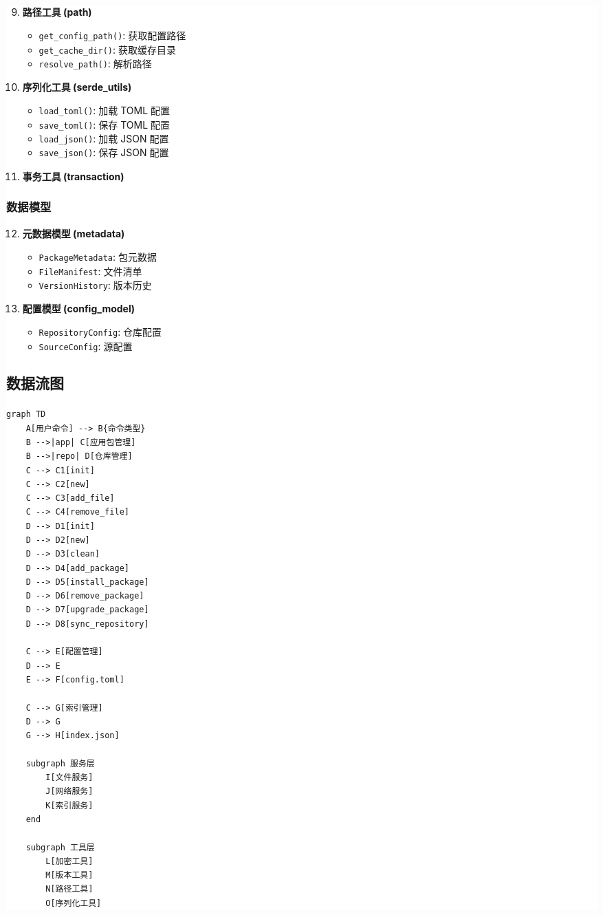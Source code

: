 9. **路径工具 (path)**

   - `get_config_path()`: 获取配置路径
   - `get_cache_dir()`: 获取缓存目录
   - `resolve_path()`: 解析路径

10. **序列化工具 (serde_utils)**

    - `load_toml()`: 加载 TOML 配置
    - `save_toml()`: 保存 TOML 配置
    - `load_json()`: 加载 JSON 配置
    - `save_json()`: 保存 JSON 配置

11. **事务工具 (transaction)**

### 数据模型

12. **元数据模型 (metadata)**

    - `PackageMetadata`: 包元数据
    - `FileManifest`: 文件清单
    - `VersionHistory`: 版本历史

13. **配置模型 (config_model)**

    - `RepositoryConfig`: 仓库配置
    - `SourceConfig`: 源配置

## 数据流图

```mermaid
graph TD
    A[用户命令] --> B{命令类型}
    B -->|app| C[应用包管理]
    B -->|repo| D[仓库管理]
    C --> C1[init]
    C --> C2[new]
    C --> C3[add_file]
    C --> C4[remove_file]
    D --> D1[init]
    D --> D2[new]
    D --> D3[clean]
    D --> D4[add_package]
    D --> D5[install_package]
    D --> D6[remove_package]
    D --> D7[upgrade_package]
    D --> D8[sync_repository]

    C --> E[配置管理]
    D --> E
    E --> F[config.toml]

    C --> G[索引管理]
    D --> G
    G --> H[index.json]

    subgraph 服务层
        I[文件服务]
        J[网络服务]
        K[索引服务]
    end

    subgraph 工具层
        L[加密工具]
        M[版本工具]
        N[路径工具]
        O[序列化工具]
```